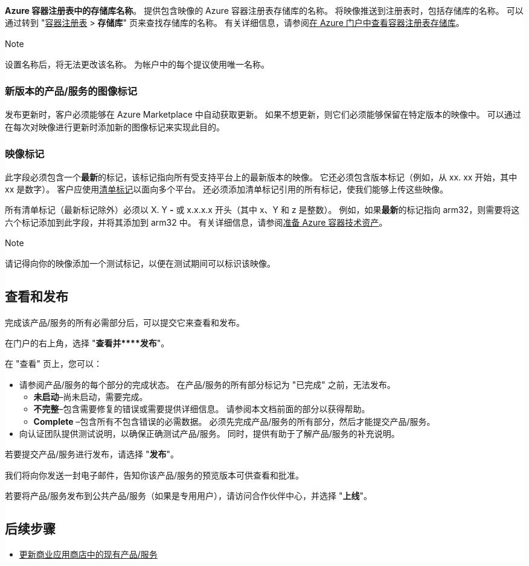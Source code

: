 **Azure 容器注册表中的存储库名称**。 提供包含映像的 Azure 容器注册表存储库的名称。 将映像推送到注册表时，包括存储库的名称。 可以通过转到 "[容器注册表](https://azure.microsoft.com/services/container-registry/) > **存储库**" 页来查找存储库的名称。 有关详细信息，请参阅[在 Azure 门户中查看容器注册表存储库](https://docs.microsoft.com/azure/container-registry/container-registry-repositories)。

> [!NOTE]
> 设置名称后，将无法更改该名称。 为帐户中的每个提议使用唯一名称。

### <a name="image-tags-for-new-versions-of-your-offer"></a>新版本的产品/服务的图像标记

发布更新时，客户必须能够在 Azure Marketplace 中自动获取更新。 如果不想更新，则它们必须能够保留在特定版本的映像中。 可以通过在每次对映像进行更新时添加新的图像标记来实现此目的。

### <a name="image-tag"></a>映像标记

此字段必须包含一个**最新**的标记，该标记指向所有受支持平台上的最新版本的映像。 它还必须包含版本标记（例如，从 xx. xx 开始，其中 xx 是数字）。 客户应使用[清单标记](https://github.com/estesp/manifest-tool)以面向多个平台。 还必须添加清单标记引用的所有标记，使我们能够上传这些映像。

所有清单标记（最新标记除外）必须以 X. Y **-** 或 x.x.x.x 开头（其中 x、Y 和 z 是整数）。 例如，如果**最新**的标记指向 arm32，则需要将这六个标记添加到此字段，并将其添加到 arm32 中。 有关详细信息，请参阅[准备 Azure 容器技术资产](https://docs.microsoft.com/azure/marketplace/partner-center-portal/create-azure-container-technical-assets)。

> [!NOTE]
> 请记得向你的映像添加一个测试标记，以便在测试期间可以标识该映像。

## <a name="review-and-publish"></a>查看和发布

完成该产品/服务的所有必需部分后，可以提交它来查看和发布。

在门户的右上角，选择 "**查看并****发布**"。

在 "查看" 页上，您可以：

- 请参阅产品/服务的每个部分的完成状态。 在产品/服务的所有部分标记为 "已完成" 之前，无法发布。
  - **未启动**–尚未启动，需要完成。
  - **不完整**–包含需要修复的错误或需要提供详细信息。 请参阅本文档前面的部分以获得帮助。
  - **Complete** –包含所有不包含错误的必需数据。 必须先完成产品/服务的所有部分，然后才能提交产品/服务。
- 向认证团队提供测试说明，以确保正确测试产品/服务。 同时，提供有助于了解产品/服务的补充说明。

若要提交产品/服务进行发布，请选择 "**发布**"。

我们将向你发送一封电子邮件，告知你该产品/服务的预览版本可供查看和批准。

若要将产品/服务发布到公共产品/服务（如果是专用用户），请访问合作伙伴中心，并选择 "**上线**"。

## <a name="next-step"></a>后续步骤

- [更新商业应用商店中的现有产品/服务](https://docs.microsoft.com/azure/marketplace/partner-center-portal/update-existing-offer)
